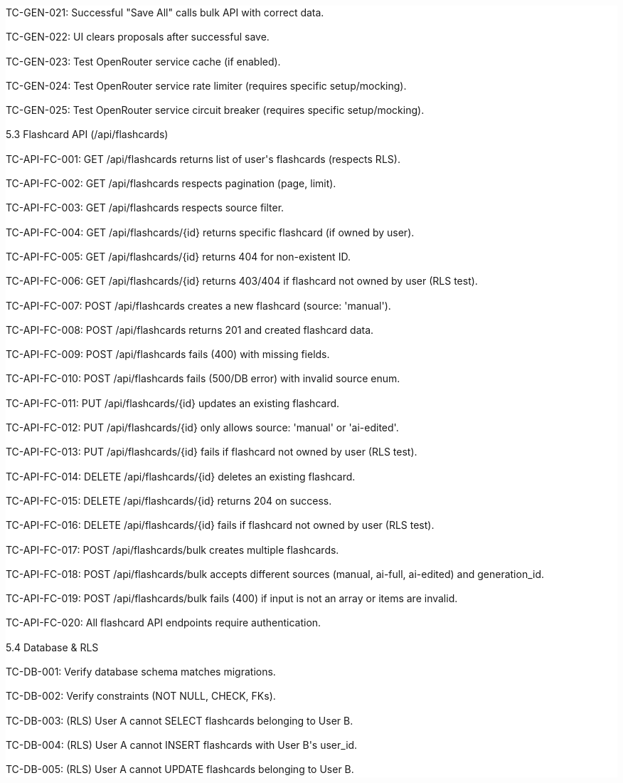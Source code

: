 TC-GEN-021: Successful "Save All" calls bulk API with correct data.

TC-GEN-022: UI clears proposals after successful save.

TC-GEN-023: Test OpenRouter service cache (if enabled).

TC-GEN-024: Test OpenRouter service rate limiter (requires specific setup/mocking).

TC-GEN-025: Test OpenRouter service circuit breaker (requires specific setup/mocking).

5.3 Flashcard API (/api/flashcards)

TC-API-FC-001: GET /api/flashcards returns list of user's flashcards (respects RLS).

TC-API-FC-002: GET /api/flashcards respects pagination (page, limit).

TC-API-FC-003: GET /api/flashcards respects source filter.

TC-API-FC-004: GET /api/flashcards/{id} returns specific flashcard (if owned by user).

TC-API-FC-005: GET /api/flashcards/{id} returns 404 for non-existent ID.

TC-API-FC-006: GET /api/flashcards/{id} returns 403/404 if flashcard not owned by user (RLS test).

TC-API-FC-007: POST /api/flashcards creates a new flashcard (source: 'manual').

TC-API-FC-008: POST /api/flashcards returns 201 and created flashcard data.

TC-API-FC-009: POST /api/flashcards fails (400) with missing fields.

TC-API-FC-010: POST /api/flashcards fails (500/DB error) with invalid source enum.

TC-API-FC-011: PUT /api/flashcards/{id} updates an existing flashcard.

TC-API-FC-012: PUT /api/flashcards/{id} only allows source: 'manual' or 'ai-edited'.

TC-API-FC-013: PUT /api/flashcards/{id} fails if flashcard not owned by user (RLS test).

TC-API-FC-014: DELETE /api/flashcards/{id} deletes an existing flashcard.

TC-API-FC-015: DELETE /api/flashcards/{id} returns 204 on success.

TC-API-FC-016: DELETE /api/flashcards/{id} fails if flashcard not owned by user (RLS test).

TC-API-FC-017: POST /api/flashcards/bulk creates multiple flashcards.

TC-API-FC-018: POST /api/flashcards/bulk accepts different sources (manual, ai-full, ai-edited) and generation_id.

TC-API-FC-019: POST /api/flashcards/bulk fails (400) if input is not an array or items are invalid.

TC-API-FC-020: All flashcard API endpoints require authentication.

5.4 Database & RLS

TC-DB-001: Verify database schema matches migrations.

TC-DB-002: Verify constraints (NOT NULL, CHECK, FKs).

TC-DB-003: (RLS) User A cannot SELECT flashcards belonging to User B.

TC-DB-004: (RLS) User A cannot INSERT flashcards with User B's user_id.

TC-DB-005: (RLS) User A cannot UPDATE flashcards belonging to User B.
